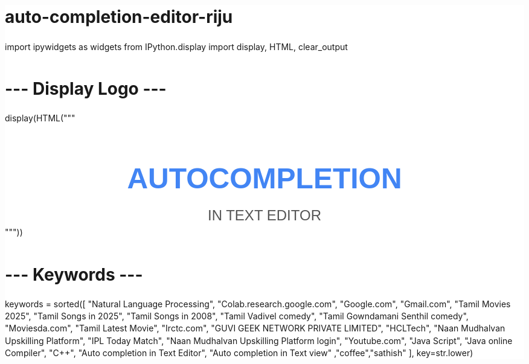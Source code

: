 # auto-completion-editor-riju
import ipywidgets as widgets
from IPython.display import display, HTML, clear_output

# --- Display Logo ---
display(HTML("""
<style>
    body { background-color: white !important; }

    .logo-container {
        text-align: center;
        padding-top: 40px;
        background-color: white;
        font-family: Arial, sans-serif;
    }

    .autocomplete-logo {
        font-size: 48px;
        font-weight: bold;
        margin-bottom: 10px;
    }

    .autocomplete-logo span:nth-child(1) { color: #4285F4; }  /* A */
    .autocomplete-logo span:nth-child(2) { color:#4285F4; }  /* U */
    .autocomplete-logo span:nth-child(3) { color: #4285F4; }  /* T */
    .autocomplete-logo span:nth-child(4) { color: #4285F4; }  /* O */
    .autocomplete-logo span:nth-child(5) { color: #4285F4; }  /* C */
    .autocomplete-logo span:nth-child(6) { color: #4285F4; }  /* O */
    .autocomplete-logo span:nth-child(7) { color: #4285F4; }  /* M */
    .autocomplete-logo span:nth-child(8) { color: #4285F4; }  /* P */
    .autocomplete-logo span:nth-child(9) { color: #4285F4; }  /* L */
    .autocomplete-logo span:nth-child(10) { color: #4285F4; } /* E */
    .autocomplete-logo span:nth-child(11) { color: #4285F4; } /* T */
    .autocomplete-logo span:nth-child(12) { color: #4285F4; } /* I */
    .autocomplete-logo span:nth-child(13) { color: #4285F4; } /* O */
    .autocomplete-logo span:nth-child(14) { color: #4285F4; } /* N */
</style>

<div class="logo-container">
    <div class="autocomplete-logo">
        <span>A</span><span>U</span><span>T</span><span>O</span><span>C</span><span>O</span><span>M</span><span>P</span><span>L</span><span>E</span><span>T</span><span>I</span><span>O</span><span>N</span>
    </div>
    <div style="font-size: 24px; color: #555;">IN TEXT EDITOR</div>
</div>
"""))

# --- Keywords ---
keywords = sorted([
    "Natural Language Processing", "Colab.research.google.com", "Google.com", "Gmail.com",
    "Tamil Movies 2025", "Tamil Songs in 2025", "Tamil Songs in 2008", "Tamil Vadivel comedy",
    "Tamil Gowndamani Senthil comedy", "Moviesda.com", "Tamil Latest Movie", "Irctc.com",
    "GUVI GEEK NETWORK PRIVATE LIMITED", "HCLTech", "Naan Mudhalvan Upskilling Platform",
    "IPL Today Match", "Naan Mudhalvan Upskilling Platform login", "Youtube.com",
    "Java Script", "Java online Compiler", "C++", "Auto completion in Text Editor",
    "Auto completion in Text view" ,"coffee","sathish"
], key=str.lower)
